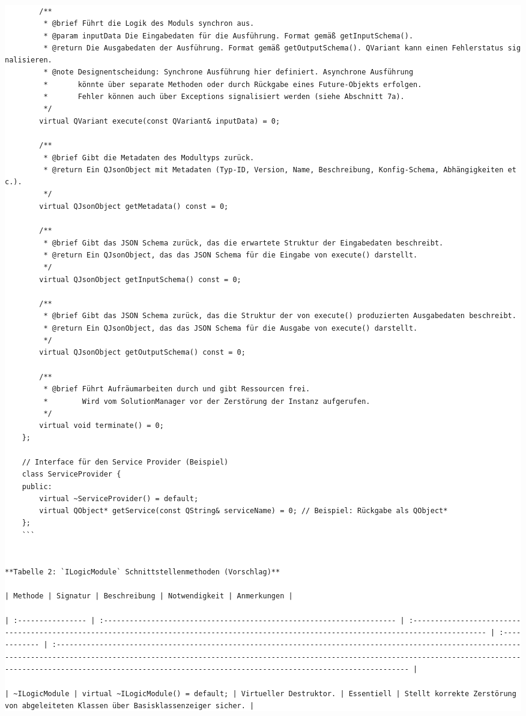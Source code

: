             /**
             * @brief Führt die Logik des Moduls synchron aus.
             * @param inputData Die Eingabedaten für die Ausführung. Format gemäß getInputSchema().
             * @return Die Ausgabedaten der Ausführung. Format gemäß getOutputSchema(). QVariant kann einen Fehlerstatus signalisieren.
             * @note Designentscheidung: Synchrone Ausführung hier definiert. Asynchrone Ausführung
             *       könnte über separate Methoden oder durch Rückgabe eines Future-Objekts erfolgen.
             *       Fehler können auch über Exceptions signalisiert werden (siehe Abschnitt 7a).
             */
            virtual QVariant execute(const QVariant& inputData) = 0;
        
            /**
             * @brief Gibt die Metadaten des Modultyps zurück.
             * @return Ein QJsonObject mit Metadaten (Typ-ID, Version, Name, Beschreibung, Konfig-Schema, Abhängigkeiten etc.).
             */
            virtual QJsonObject getMetadata() const = 0;
        
            /**
             * @brief Gibt das JSON Schema zurück, das die erwartete Struktur der Eingabedaten beschreibt.
             * @return Ein QJsonObject, das das JSON Schema für die Eingabe von execute() darstellt.
             */
            virtual QJsonObject getInputSchema() const = 0;
        
            /**
             * @brief Gibt das JSON Schema zurück, das die Struktur der von execute() produzierten Ausgabedaten beschreibt.
             * @return Ein QJsonObject, das das JSON Schema für die Ausgabe von execute() darstellt.
             */
            virtual QJsonObject getOutputSchema() const = 0;
        
            /**
             * @brief Führt Aufräumarbeiten durch und gibt Ressourcen frei.
             *        Wird vom SolutionManager vor der Zerstörung der Instanz aufgerufen.
             */
            virtual void terminate() = 0;
        };
        
        // Interface für den Service Provider (Beispiel)
        class ServiceProvider {
        public:
            virtual ~ServiceProvider() = default;
            virtual QObject* getService(const QString& serviceName) = 0; // Beispiel: Rückgabe als QObject*
        };
        ```
        
    
    **Tabelle 2: `ILogicModule` Schnittstellenmethoden (Vorschlag)**
    
    | Methode | Signatur | Beschreibung | Notwendigkeit | Anmerkungen |
    
    | :---------------- | :-------------------------------------------------------------------- | :----------------------------------------------------------------------------------------------------------------------------------------- | :------------ | :---------------------------------------------------------------------------------------------------------------------------------------------------------------------------------------------------------------------------------------------------------------------------------------------------------------------------------- |
    
    | ~ILogicModule | virtual ~ILogicModule() = default; | Virtueller Destruktor. | Essentiell | Stellt korrekte Zerstörung von abgeleiteten Klassen über Basisklassenzeiger sicher. |
    